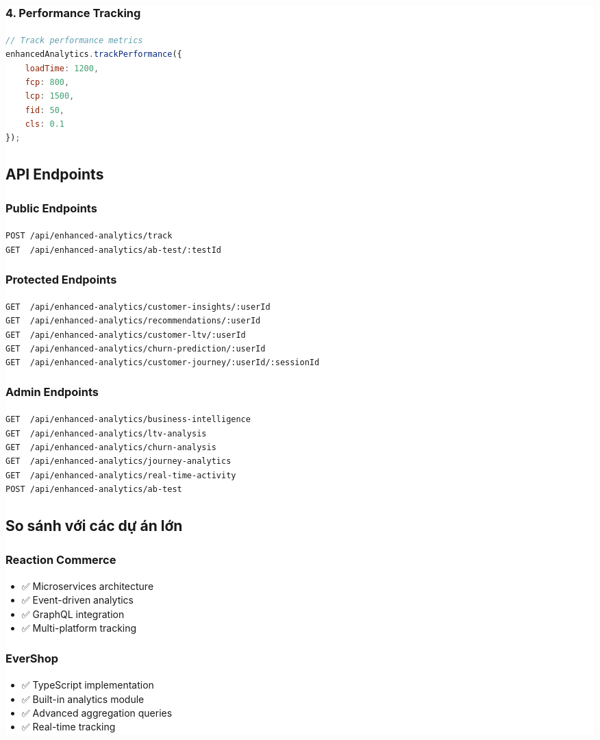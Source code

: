 ### 4. **Performance Tracking**

```javascript
// Track performance metrics
enhancedAnalytics.trackPerformance({
    loadTime: 1200,
    fcp: 800,
    lcp: 1500,
    fid: 50,
    cls: 0.1
});
```

## API Endpoints

### Public Endpoints

```
POST /api/enhanced-analytics/track
GET  /api/enhanced-analytics/ab-test/:testId
```

### Protected Endpoints

```
GET  /api/enhanced-analytics/customer-insights/:userId
GET  /api/enhanced-analytics/recommendations/:userId
GET  /api/enhanced-analytics/customer-ltv/:userId
GET  /api/enhanced-analytics/churn-prediction/:userId
GET  /api/enhanced-analytics/customer-journey/:userId/:sessionId
```

### Admin Endpoints

```
GET  /api/enhanced-analytics/business-intelligence
GET  /api/enhanced-analytics/ltv-analysis
GET  /api/enhanced-analytics/churn-analysis
GET  /api/enhanced-analytics/journey-analytics
GET  /api/enhanced-analytics/real-time-activity
POST /api/enhanced-analytics/ab-test
```

## So sánh với các dự án lớn

### **Reaction Commerce**
- ✅ Microservices architecture
- ✅ Event-driven analytics
- ✅ GraphQL integration
- ✅ Multi-platform tracking

### **EverShop**
- ✅ TypeScript implementation
- ✅ Built-in analytics module
- ✅ Advanced aggregation queries
- ✅ Real-time tracking
